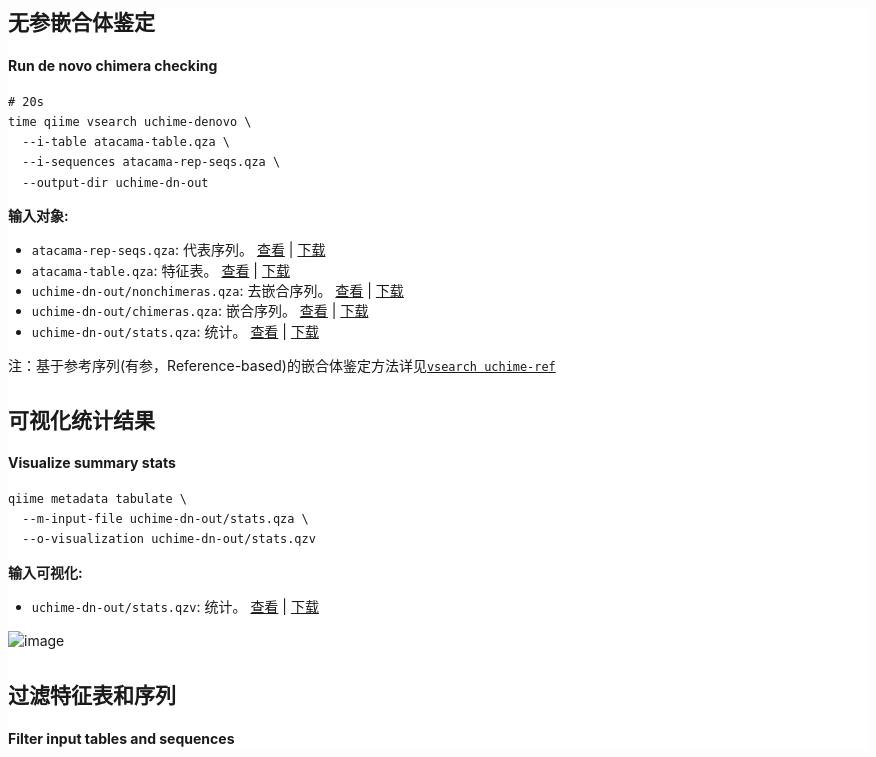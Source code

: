 ## 无参嵌合体鉴定

**Run de novo chimera checking**

```
# 20s
time qiime vsearch uchime-denovo \
  --i-table atacama-table.qza \
  --i-sequences atacama-rep-seqs.qza \
  --output-dir uchime-dn-out
```

**输入对象:**

- `atacama-rep-seqs.qza`: 代表序列。 [查看](https://view.qiime2.org/?src=https%3A%2F%2Fdocs.qiime2.org%2F2020.2%2Fdata%2Ftutorials%2Fchimera%2Fatacama-rep-seqs.qza) | [下载](https://docs.qiime2.org/2020.2/data/tutorials/chimera/atacama-rep-seqs.qza)
- `atacama-table.qza`: 特征表。 [查看](https://view.qiime2.org/?src=https%3A%2F%2Fdocs.qiime2.org%2F2020.2%2Fdata%2Ftutorials%2Fchimera%2Fatacama-table.qza) | [下载](https://docs.qiime2.org/2020.2/data/tutorials/chimera/atacama-table.qza)
- `uchime-dn-out/nonchimeras.qza`: 去嵌合序列。 [查看](https://view.qiime2.org/?src=https%3A%2F%2Fdocs.qiime2.org%2F2020.2%2Fdata%2Ftutorials%2Fchimera%2Fuchime-dn-out%2Fnonchimeras.qza) | [下载](https://docs.qiime2.org/2020.2/data/tutorials/chimera/uchime-dn-out/nonchimeras.qza)
- `uchime-dn-out/chimeras.qza`: 嵌合序列。 [查看](https://view.qiime2.org/?src=https%3A%2F%2Fdocs.qiime2.org%2F2020.2%2Fdata%2Ftutorials%2Fchimera%2Fuchime-dn-out%2Fchimeras.qza) | [下载](https://docs.qiime2.org/2020.2/data/tutorials/chimera/uchime-dn-out/chimeras.qza)
- `uchime-dn-out/stats.qza`: 统计。 [查看](https://view.qiime2.org/?src=https%3A%2F%2Fdocs.qiime2.org%2F2020.2%2Fdata%2Ftutorials%2Fchimera%2Fuchime-dn-out%2Fstats.qza) | [下载](https://docs.qiime2.org/2020.2/data/tutorials/chimera/uchime-dn-out/stats.qza)

注：基于参考序列(有参，Reference-based)的嵌合体鉴定方法详见[`vsearch uchime-ref`](https://docs.qiime2.org/2020.2/plugins/available/vsearch/uchime-ref/)

## 可视化统计结果 

**Visualize summary stats**

```
qiime metadata tabulate \
  --m-input-file uchime-dn-out/stats.qza \
  --o-visualization uchime-dn-out/stats.qzv
```

**输入可视化:**

- `uchime-dn-out/stats.qzv`: 统计。 [查看](https://view.qiime2.org/?src=https%3A%2F%2Fdocs.qiime2.org%2F2020.2%2Fdata%2Ftutorials%2Fchimera%2Fuchime-dn-out%2Fstats.qzv) | [下载](https://docs.qiime2.org/2020.2/data/tutorials/chimera/uchime-dn-out/stats.qzv)

![image](http://bailab.genetics.ac.cn/markdown/qiime2/fig/2019.7.16.01.jpg)

## 过滤特征表和序列

**Filter input tables and sequences**
